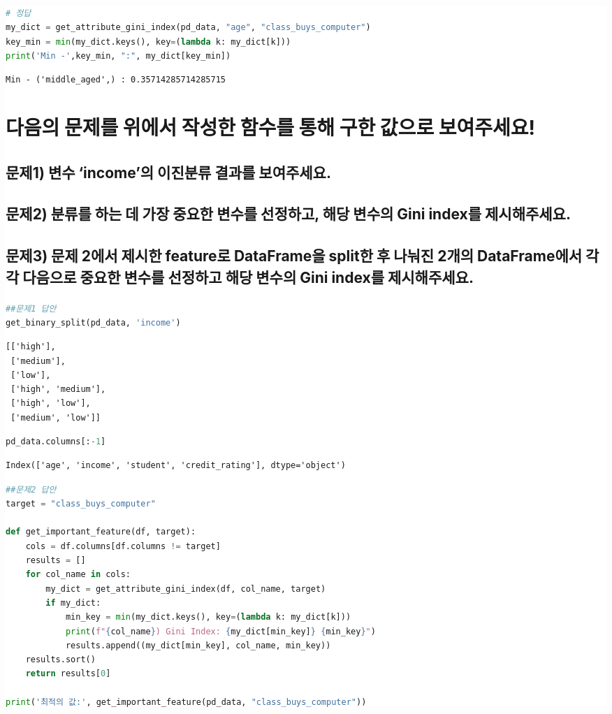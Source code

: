 

```python
# 정답
my_dict = get_attribute_gini_index(pd_data, "age", "class_buys_computer")
key_min = min(my_dict.keys(), key=(lambda k: my_dict[k]))
print('Min -',key_min, ":", my_dict[key_min])
```

    Min - ('middle_aged',) : 0.35714285714285715


# 다음의 문제를 위에서 작성한 함수를 통해 구한 값으로 보여주세요!
## 문제1) 변수 ‘income’의 이진분류 결과를 보여주세요.

## 문제2) 분류를 하는 데 가장 중요한 변수를 선정하고, 해당 변수의 Gini index를 제시해주세요.

## 문제3) 문제 2에서 제시한 feature로 DataFrame을 split한 후 나눠진 2개의 DataFrame에서 각각   다음으로 중요한 변수를 선정하고 해당 변수의 Gini index를 제시해주세요.


```python
##문제1 답안
get_binary_split(pd_data, 'income')
```




    [['high'],
     ['medium'],
     ['low'],
     ['high', 'medium'],
     ['high', 'low'],
     ['medium', 'low']]




```python
pd_data.columns[:-1]
```




    Index(['age', 'income', 'student', 'credit_rating'], dtype='object')




```python
##문제2 답안
target = "class_buys_computer"

def get_important_feature(df, target):
    cols = df.columns[df.columns != target]
    results = []
    for col_name in cols:
        my_dict = get_attribute_gini_index(df, col_name, target)
        if my_dict:
            min_key = min(my_dict.keys(), key=(lambda k: my_dict[k]))
            print(f"{col_name}) Gini Index: {my_dict[min_key]} {min_key}")
            results.append((my_dict[min_key], col_name, min_key))
    results.sort()
    return results[0]

print('최적의 값:', get_important_feature(pd_data, "class_buys_computer"))
```

